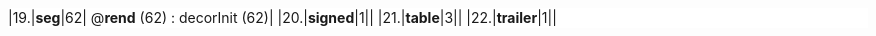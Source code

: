 |19.|__seg__|62| @__rend__ (62) : decorInit (62)|
|20.|__signed__|1||
|21.|__table__|3||
|22.|__trailer__|1||

